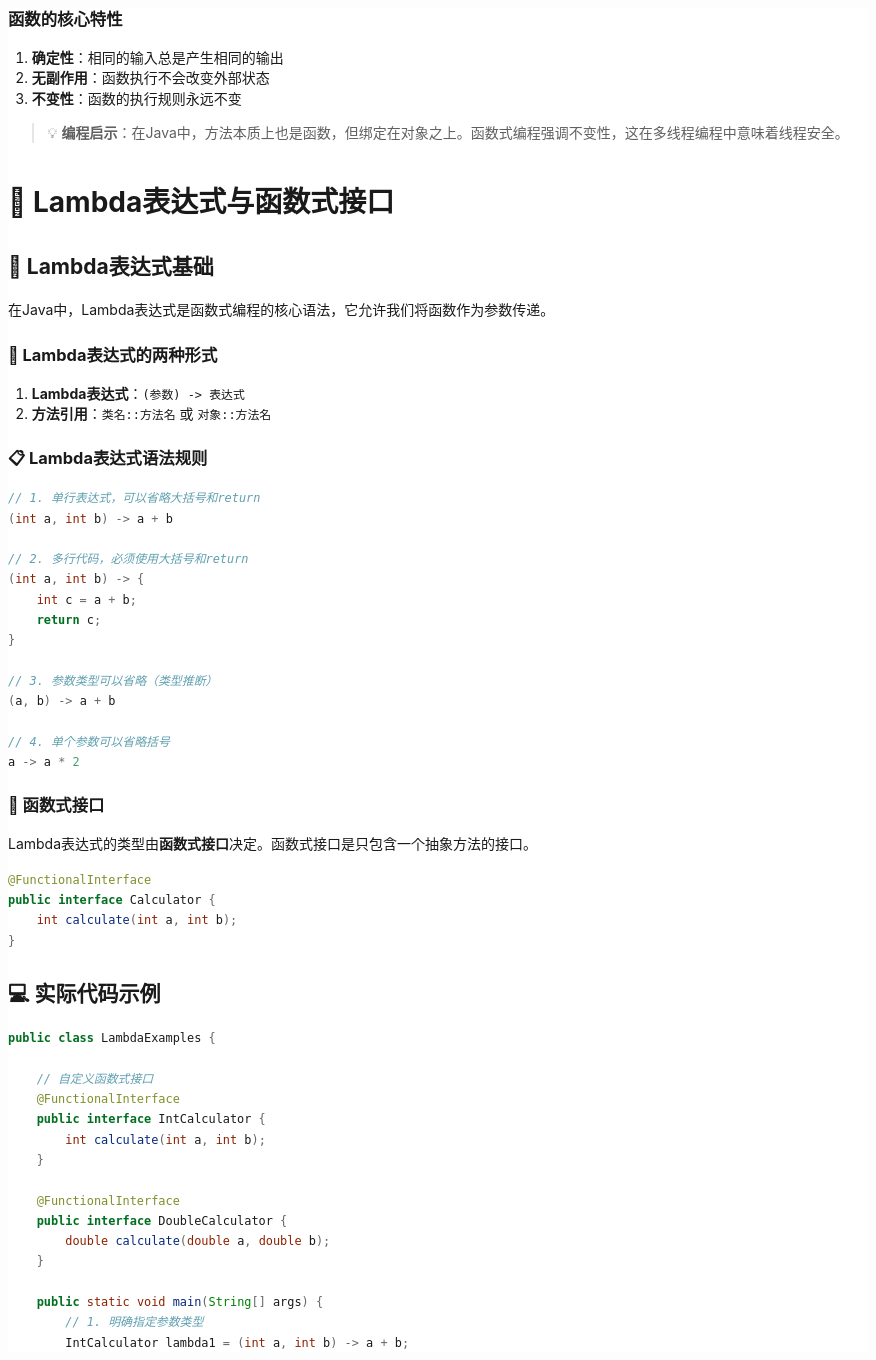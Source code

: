 ### 函数的核心特性
1. **确定性**：相同的输入总是产生相同的输出
2. **无副作用**：函数执行不会改变外部状态
3. **不变性**：函数的执行规则永远不变

> 💡 **编程启示**：在Java中，方法本质上也是函数，但绑定在对象之上。函数式编程强调不变性，这在多线程编程中意味着线程安全。

# 🎯 Lambda表达式与函数式接口
## 📝 Lambda表达式基础

在Java中，Lambda表达式是函数式编程的核心语法，它允许我们将函数作为参数传递。
### 🔄 Lambda表达式的两种形式

1. **Lambda表达式**：`(参数) -> 表达式`
2. **方法引用**：`类名::方法名` 或 `对象::方法名`

### 📋 Lambda表达式语法规则
```java
// 1. 单行表达式，可以省略大括号和return
(int a, int b) -> a + b

// 2. 多行代码，必须使用大括号和return
(int a, int b) -> {
    int c = a + b;
    return c;
}

// 3. 参数类型可以省略（类型推断）
(a, b) -> a + b

// 4. 单个参数可以省略括号
a -> a * 2
```

### 🔌 函数式接口
Lambda表达式的类型由**函数式接口**决定。函数式接口是只包含一个抽象方法的接口。
```java
@FunctionalInterface
public interface Calculator {
    int calculate(int a, int b);
}
```

## 💻 实际代码示例

```java
public class LambdaExamples {
    
    // 自定义函数式接口
    @FunctionalInterface
    public interface IntCalculator {
        int calculate(int a, int b);
    }

    @FunctionalInterface
    public interface DoubleCalculator {
        double calculate(double a, double b);
    }
    
    public static void main(String[] args) {
        // 1. 明确指定参数类型
        IntCalculator lambda1 = (int a, int b) -> a + b;
```